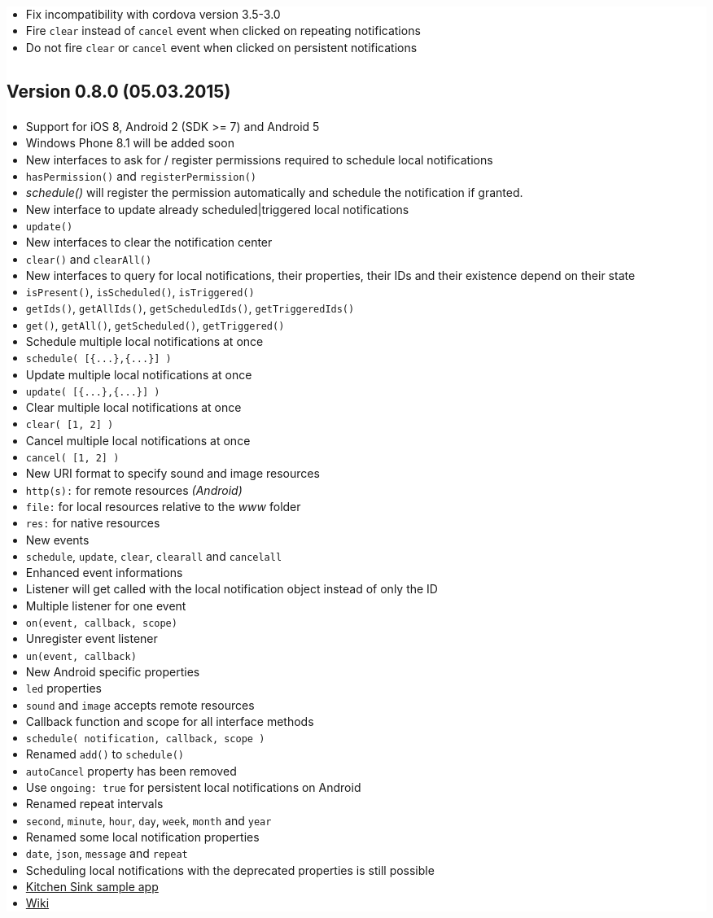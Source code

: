 - Fix incompatibility with cordova version 3.5-3.0
- Fire `clear` instead of `cancel` event when clicked on repeating notifications
- Do not fire `clear` or `cancel` event when clicked on persistent notifications

## Version 0.8.0 (05.03.2015)

- Support for iOS 8, Android 2 (SDK >= 7) and Android 5
 - Windows Phone 8.1 will be added soon
- New interfaces to ask for / register permissions required to schedule local notifications
 - `hasPermission()` and `registerPermission()`
 - _schedule()_ will register the permission automatically and schedule the notification if granted.
- New interface to update already scheduled|triggered local notifications
 - `update()`
- New interfaces to clear the notification center
 - `clear()` and `clearAll()`
- New interfaces to query for local notifications, their properties, their IDs and their existence depend on their state
 - `isPresent()`, `isScheduled()`, `isTriggered()`
 - `getIds()`, `getAllIds()`, `getScheduledIds()`, `getTriggeredIds()`
 - `get()`, `getAll()`, `getScheduled()`, `getTriggered()`
- Schedule multiple local notifications at once
 - `schedule( [{...},{...}] )`
- Update multiple local notifications at once
 - `update( [{...},{...}] )`
- Clear multiple local notifications at once
 - `clear( [1, 2] )`
- Cancel multiple local notifications at once
 - `cancel( [1, 2] )`
- New URI format to specify sound and image resources
 - `http(s):` for remote resources _(Android)_
 - `file:` for local resources relative to the _www_ folder
 - `res:` for native resources
- New events
 - `schedule`, `update`, `clear`, `clearall` and `cancelall`
- Enhanced event informations
 - Listener will get called with the local notification object instead of only the ID
- Multiple listener for one event
 - `on(event, callback, scope)`
- Unregister event listener
 - `un(event, callback)`
- New Android specific properties
 - `led` properties
 - `sound` and `image` accepts remote resources
- Callback function and scope for all interface methods
 - `schedule( notification, callback, scope )`
- Renamed `add()` to `schedule()`
- `autoCancel` property has been removed
 - Use `ongoing: true` for persistent local notifications on Android
- Renamed repeat intervals
 - `second`, `minute`, `hour`, `day`, `week`, `month` and `year`
- Renamed some local notification properties
 - `date`, `json`, `message` and `repeat`
 - Scheduling local notifications with the deprecated properties is still possible
- [Kitchen Sink sample app](https://github.com/katzer/cordova-plugin-local-notifications/tree/example)
- [Wiki](https://github.com/katzer/cordova-plugin-local-notifications/wiki)
